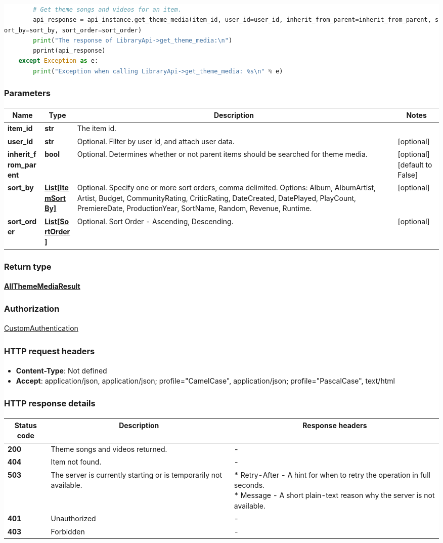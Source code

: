 ```python
        # Get theme songs and videos for an item.
        api_response = api_instance.get_theme_media(item_id, user_id=user_id, inherit_from_parent=inherit_from_parent, sort_by=sort_by, sort_order=sort_order)
        print("The response of LibraryApi->get_theme_media:\n")
        pprint(api_response)
    except Exception as e:
        print("Exception when calling LibraryApi->get_theme_media: %s\n" % e)
```



### Parameters


Name | Type | Description  | Notes
------------- | ------------- | ------------- | -------------
 **item_id** | **str**| The item id. | 
 **user_id** | **str**| Optional. Filter by user id, and attach user data. | [optional] 
 **inherit_from_parent** | **bool**| Optional. Determines whether or not parent items should be searched for theme media. | [optional] [default to False]
 **sort_by** | [**List[ItemSortBy]**](ItemSortBy.md)| Optional. Specify one or more sort orders, comma delimited. Options: Album, AlbumArtist, Artist, Budget, CommunityRating, CriticRating, DateCreated, DatePlayed, PlayCount, PremiereDate, ProductionYear, SortName, Random, Revenue, Runtime. | [optional] 
 **sort_order** | [**List[SortOrder]**](SortOrder.md)| Optional. Sort Order - Ascending, Descending. | [optional] 

### Return type

[**AllThemeMediaResult**](AllThemeMediaResult.md)

### Authorization

[CustomAuthentication](../README.md#CustomAuthentication)

### HTTP request headers

 - **Content-Type**: Not defined
 - **Accept**: application/json, application/json; profile="CamelCase", application/json; profile="PascalCase", text/html

### HTTP response details

| Status code | Description | Response headers |
|-------------|-------------|------------------|
**200** | Theme songs and videos returned. |  -  |
**404** | Item not found. |  -  |
**503** | The server is currently starting or is temporarily not available. |  * Retry-After - A hint for when to retry the operation in full seconds. <br>  * Message - A short plain-text reason why the server is not available. <br>  |
**401** | Unauthorized |  -  |
**403** | Forbidden |  -  |
